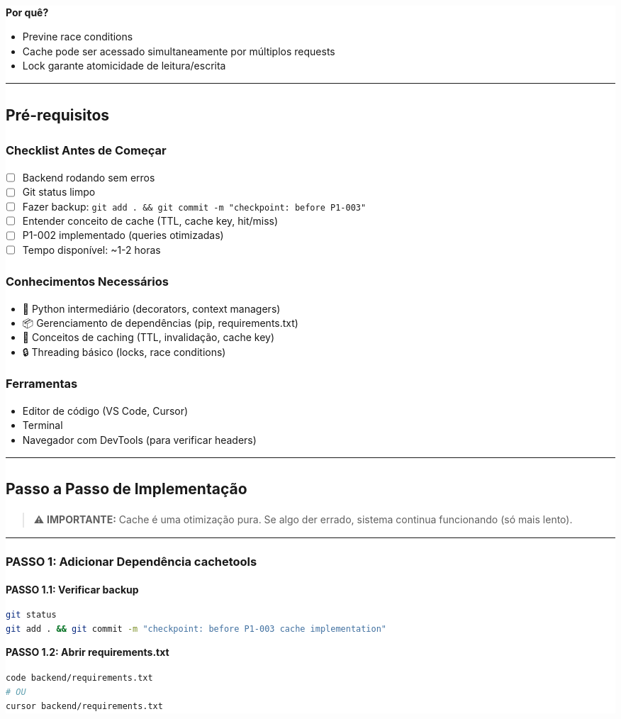 **Por quê?**

- Previne race conditions
- Cache pode ser acessado simultaneamente por múltiplos requests
- Lock garante atomicidade de leitura/escrita

---

## Pré-requisitos

### Checklist Antes de Começar

- [ ] Backend rodando sem erros
- [ ] Git status limpo
- [ ] Fazer backup: `git add . && git commit -m "checkpoint: before P1-003"`
- [ ] Entender conceito de cache (TTL, cache key, hit/miss)
- [ ] P1-002 implementado (queries otimizadas)
- [ ] Tempo disponível: ~1-2 horas

### Conhecimentos Necessários

- 🐍 Python intermediário (decorators, context managers)
- 📦 Gerenciamento de dependências (pip, requirements.txt)
- 💾 Conceitos de caching (TTL, invalidação, cache key)
- 🔒 Threading básico (locks, race conditions)

### Ferramentas

- Editor de código (VS Code, Cursor)
- Terminal
- Navegador com DevTools (para verificar headers)

---

## Passo a Passo de Implementação

> ⚠️ **IMPORTANTE:** Cache é uma otimização pura. Se algo der errado, sistema continua funcionando (só mais lento).

---

### PASSO 1: Adicionar Dependência cachetools

**PASSO 1.1: Verificar backup**

```bash
git status
git add . && git commit -m "checkpoint: before P1-003 cache implementation"
```

**PASSO 1.2: Abrir requirements.txt**

```bash
code backend/requirements.txt
# OU
cursor backend/requirements.txt
```
